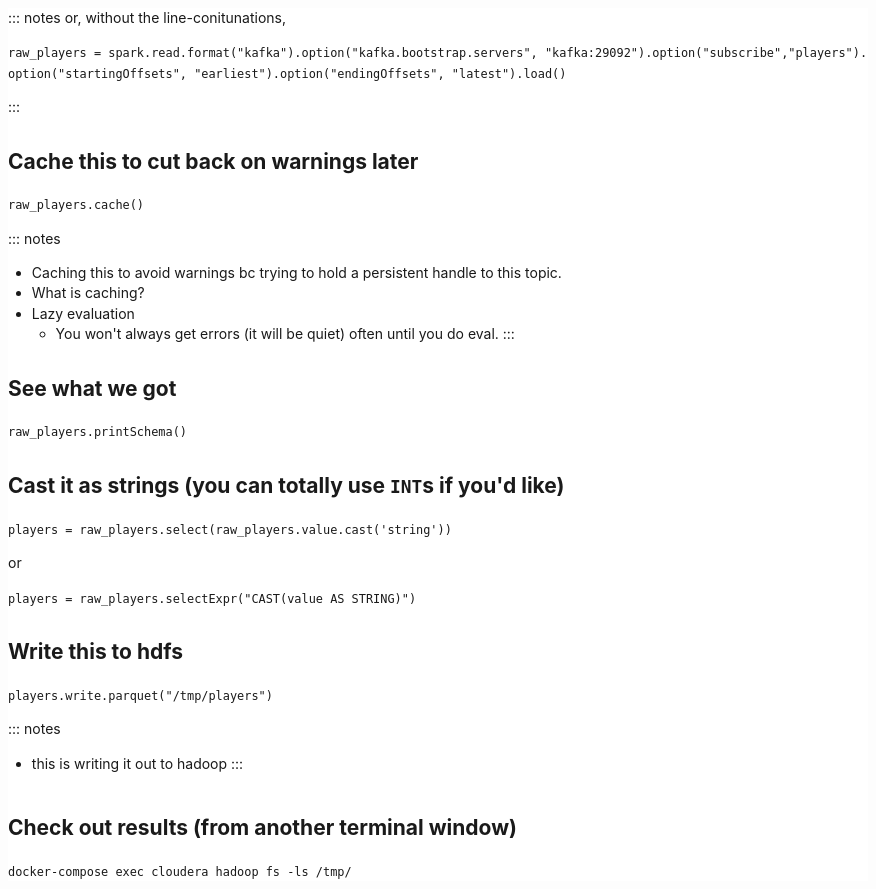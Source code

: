 ::: notes
or, without the line-conitunations,
```
raw_players = spark.read.format("kafka").option("kafka.bootstrap.servers", "kafka:29092").option("subscribe","players").option("startingOffsets", "earliest").option("endingOffsets", "latest").load() 
```
:::


## Cache this to cut back on warnings later
```
raw_players.cache()
```

::: notes
- Caching this to avoid warnings bc trying to hold a persistent handle to this topic.
- What is caching?
- Lazy evaluation
  * You won't always get errors (it will be quiet) often until you do eval.
:::

## See what we got
```
raw_players.printSchema()
```

## Cast it as strings (you can totally use `INT`s if you'd like)
```
players = raw_players.select(raw_players.value.cast('string'))
```

or
```
players = raw_players.selectExpr("CAST(value AS STRING)")
```

## Write this to hdfs
```
players.write.parquet("/tmp/players")
```

::: notes
- this is writing it out to hadoop
:::

#
## Check out results (from another terminal window)

```
docker-compose exec cloudera hadoop fs -ls /tmp/
```
